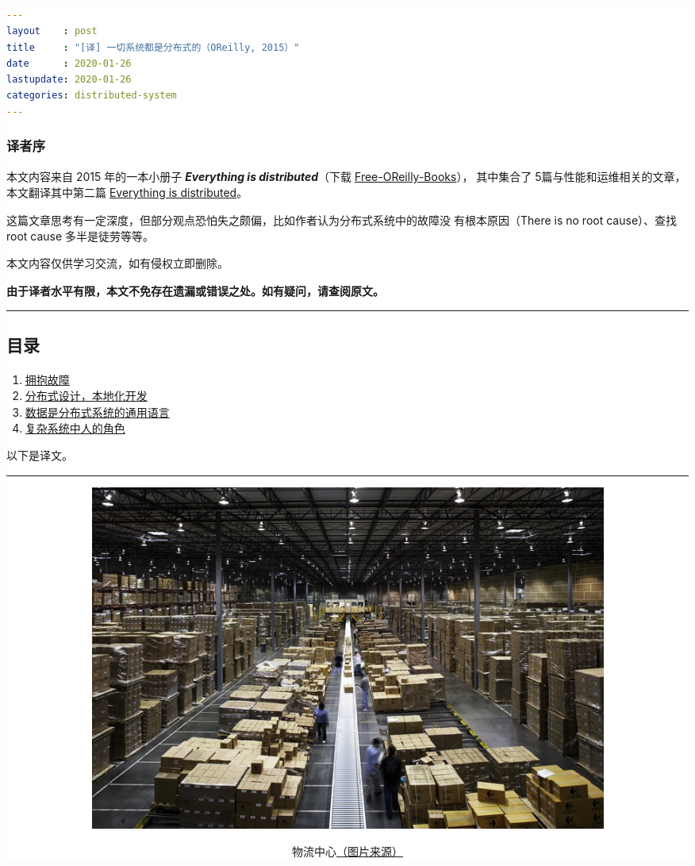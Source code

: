 ```yaml
---
layout    : post
title     : "[译] 一切系统都是分布式的（OReilly, 2015）"
date      : 2020-01-26
lastupdate: 2020-01-26
categories: distributed-system
---
```


### 译者序

本文内容来自 2015 年的一本小册子 ***Everything is distributed***（下载
[Free-OReilly-Books](https://vikaskyadav.github.io/Free-OReilly-Books/)），
其中集合了 5篇与性能和运维相关的文章，本文翻译其中第二篇 [Everything is
distributed](https://www.oreilly.com/ideas/everything-is-distributed)。

这篇文章思考有一定深度，但部分观点恐怕失之颇偏，比如作者认为分布式系统中的故障没
有根本原因（There is no root cause）、查找 root cause 多半是徒劳等等。

本文内容仅供学习交流，如有侵权立即删除。

**由于译者水平有限，本文不免存在遗漏或错误之处。如有疑问，请查阅原文。**

----

## 目录

1. [拥抱故障](#ch_1)
2. [分布式设计，本地化开发](#ch_2)
3. [数据是分布式系统的通用语言](#ch_3)
4. [复杂系统中人的角色](#ch_4)

以下是译文。

----

<p align="center"><img src="/assets/img/everything-is-distributed-zh/logistics.jpg" width="75%" height="75%"></p>
<p align="center">物流中心<a href="http://www.kn-portal.com/about_us/media_relations/image_library/contract_logistics/">（图片来源）</a></p>
